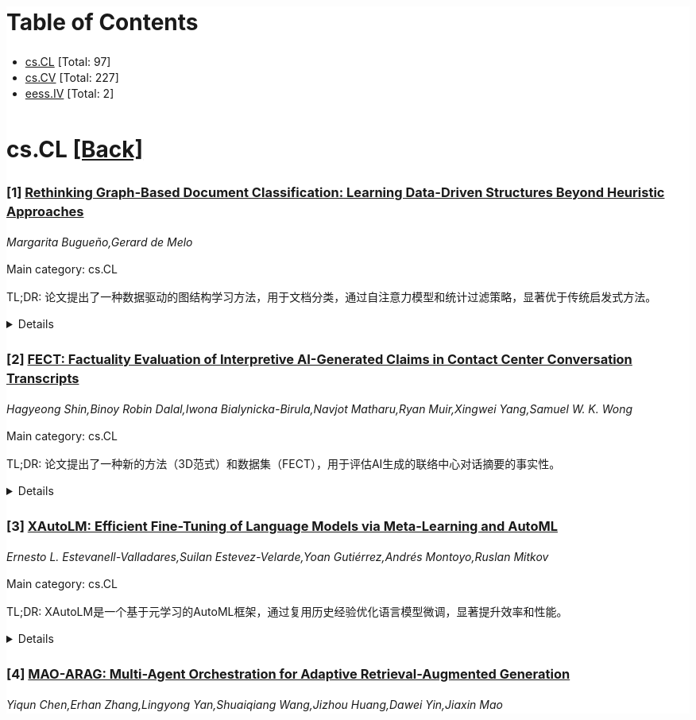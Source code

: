<div id=toc></div>

# Table of Contents

- [cs.CL](#cs.CL) [Total: 97]
- [cs.CV](#cs.CV) [Total: 227]
- [eess.IV](#eess.IV) [Total: 2]


<div id='cs.CL'></div>

# cs.CL [[Back]](#toc)

### [1] [Rethinking Graph-Based Document Classification: Learning Data-Driven Structures Beyond Heuristic Approaches](https://arxiv.org/abs/2508.00864)
*Margarita Bugueño,Gerard de Melo*

Main category: cs.CL

TL;DR: 论文提出了一种数据驱动的图结构学习方法，用于文档分类，通过自注意力模型和统计过滤策略，显著优于传统启发式方法。


<details><summary>Details</summary></details>


### [2] [FECT: Factuality Evaluation of Interpretive AI-Generated Claims in Contact Center Conversation Transcripts](https://arxiv.org/abs/2508.00889)
*Hagyeong Shin,Binoy Robin Dalal,Iwona Bialynicka-Birula,Navjot Matharu,Ryan Muir,Xingwei Yang,Samuel W. K. Wong*

Main category: cs.CL

TL;DR: 论文提出了一种新的方法（3D范式）和数据集（FECT），用于评估AI生成的联络中心对话摘要的事实性。


<details><summary>Details</summary></details>


### [3] [XAutoLM: Efficient Fine-Tuning of Language Models via Meta-Learning and AutoML](https://arxiv.org/abs/2508.00924)
*Ernesto L. Estevanell-Valladares,Suilan Estevez-Velarde,Yoan Gutiérrez,Andrés Montoyo,Ruslan Mitkov*

Main category: cs.CL

TL;DR: XAutoLM是一个基于元学习的AutoML框架，通过复用历史经验优化语言模型微调，显著提升效率和性能。


<details><summary>Details</summary></details>


### [4] [MAO-ARAG: Multi-Agent Orchestration for Adaptive Retrieval-Augmented Generation](https://arxiv.org/abs/2508.01005)
*Yiqun Chen,Erhan Zhang,Lingyong Yan,Shuaiqiang Wang,Jizhou Huang,Dawei Yin,Jiaxin Mao*
